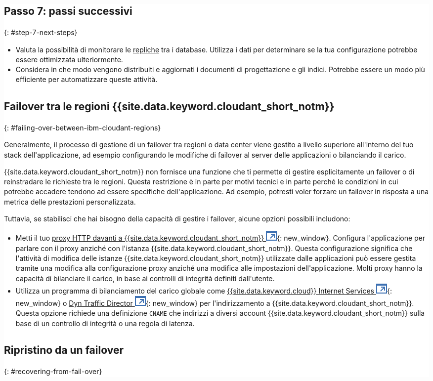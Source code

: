 ## Passo 7: passi successivi
{: #step-7-next-steps}

* Valuta la possibilità di monitorare le [repliche](/docs/services/Cloudant?topic=cloudant-advanced-replication#advanced-replication) tra i database.
  Utilizza i dati per determinare se la tua configurazione potrebbe essere ottimizzata ulteriormente.
*	Considera in che modo vengono distribuiti e aggiornati i documenti di progettazione e gli indici.
  Potrebbe essere un modo più efficiente per automatizzare queste attività.

## Failover tra le regioni {{site.data.keyword.cloudant_short_notm}}
{: #failing-over-between-ibm-cloudant-regions}

Generalmente,
il processo di gestione di un failover tra regioni o data center viene gestito a livello superiore all'interno del tuo stack dell'applicazione,
ad esempio configurando le modifiche di failover al server delle applicazioni
o bilanciando il carico.

{{site.data.keyword.cloudant_short_notm}} non fornisce una funzione che ti permette
di gestire esplicitamente un failover o di reinstradare le richieste tra le regioni.
Questa restrizione è in parte per motivi tecnici
e in parte perché le condizioni in cui potrebbe accadere tendono ad essere specifiche dell'applicazione.
Ad esempio,
potresti voler forzare un failover in risposta a una metrica delle prestazioni personalizzata.

Tuttavia,
se stabilisci che hai bisogno della capacità di gestire i failover,
alcune opzioni possibili includono:

* Metti il tuo [proxy HTTP davanti a {{site.data.keyword.cloudant_short_notm}} ![Icona link esterno](../images/launch-glyph.svg "Icona link esterno")](https://github.com/greenmangaming/cloudant-nginx){: new_window}.
  Configura l'applicazione per parlare con il proxy anziché con l'istanza {{site.data.keyword.cloudant_short_notm}}.
  Questa configurazione significa che l'attività di modifica delle istanze {{site.data.keyword.cloudant_short_notm}}
  utilizzate dalle applicazioni può essere gestita tramite una modifica alla configurazione proxy
  anziché una modifica alle impostazioni dell'applicazione.
  Molti proxy hanno la capacità di bilanciare il carico,
  in base ai controlli di integrità definiti dall'utente.
* Utilizza un programma di bilanciamento del carico globale come [{{site.data.keyword.cloud}} Internet Services ![Icona link esterno](../images/launch-glyph.svg "Icona link esterno")](/docs/infrastructure/cis?topic=cis-global-load-balancer-glb-concepts#global-load-balancer-glb-concepts){: new_window} o [Dyn Traffic Director ![Icona link esterno](../images/launch-glyph.svg "Icona link esterno")](http://dyn.com/traffic-director/){: new_window} per l'indirizzamento a {{site.data.keyword.cloudant_short_notm}}.
  Questa opzione richiede una definizione `CNAME` che indirizzi a
  diversi account {{site.data.keyword.cloudant_short_notm}}
   sulla base di un controllo di integrità o una regola di latenza.


## Ripristino da un failover
{: #recovering-from-fail-over}
